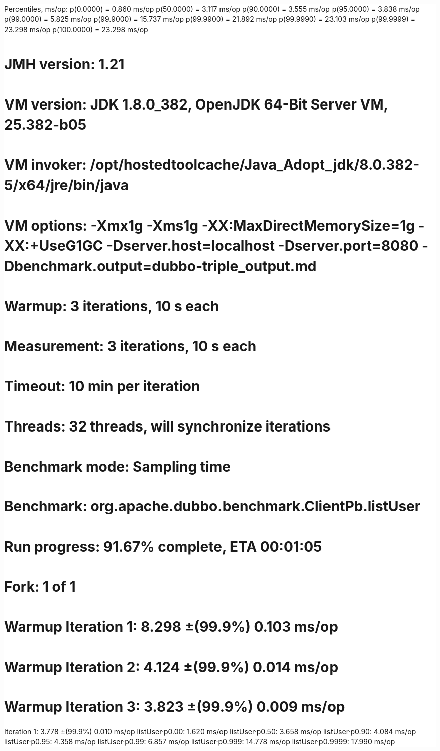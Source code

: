   Percentiles, ms/op:
      p(0.0000) =      0.860 ms/op
     p(50.0000) =      3.117 ms/op
     p(90.0000) =      3.555 ms/op
     p(95.0000) =      3.838 ms/op
     p(99.0000) =      5.825 ms/op
     p(99.9000) =     15.737 ms/op
     p(99.9900) =     21.892 ms/op
     p(99.9990) =     23.103 ms/op
     p(99.9999) =     23.298 ms/op
    p(100.0000) =     23.298 ms/op


# JMH version: 1.21
# VM version: JDK 1.8.0_382, OpenJDK 64-Bit Server VM, 25.382-b05
# VM invoker: /opt/hostedtoolcache/Java_Adopt_jdk/8.0.382-5/x64/jre/bin/java
# VM options: -Xmx1g -Xms1g -XX:MaxDirectMemorySize=1g -XX:+UseG1GC -Dserver.host=localhost -Dserver.port=8080 -Dbenchmark.output=dubbo-triple_output.md
# Warmup: 3 iterations, 10 s each
# Measurement: 3 iterations, 10 s each
# Timeout: 10 min per iteration
# Threads: 32 threads, will synchronize iterations
# Benchmark mode: Sampling time
# Benchmark: org.apache.dubbo.benchmark.ClientPb.listUser

# Run progress: 91.67% complete, ETA 00:01:05
# Fork: 1 of 1
# Warmup Iteration   1: 8.298 ±(99.9%) 0.103 ms/op
# Warmup Iteration   2: 4.124 ±(99.9%) 0.014 ms/op
# Warmup Iteration   3: 3.823 ±(99.9%) 0.009 ms/op
Iteration   1: 3.778 ±(99.9%) 0.010 ms/op
                 listUser·p0.00:   1.620 ms/op
                 listUser·p0.50:   3.658 ms/op
                 listUser·p0.90:   4.084 ms/op
                 listUser·p0.95:   4.358 ms/op
                 listUser·p0.99:   6.857 ms/op
                 listUser·p0.999:  14.778 ms/op
                 listUser·p0.9999: 17.990 ms/op